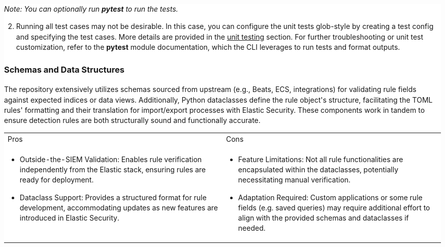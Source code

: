 </tr>
<tr class="even">
<td><em>Note: You can optionally run <strong>pytest</strong></em> <em>to
run the tests.</em></td>
</tr>
</tbody>
</table>

2.  Running all test cases may not be desirable. In this case, you can
    configure the unit tests glob-style by creating a test config and
    specifying the test cases. More details are provided in the [<u>unit
    testing</u>](#component-6-unit-testing) section. For further
    troubleshooting or unit test customization, refer to the **pytest**
    module documentation, which the CLI leverages to run tests and
    format outputs.

### Schemas and Data Structures

The repository extensively utilizes schemas sourced from upstream (e.g.,
Beats, ECS, integrations) for validating rule fields against expected
indices or data views. Additionally, Python dataclasses define the rule
object's structure, facilitating the TOML rules' formatting and their
translation for import/export processes with Elastic Security. These
components work in tandem to ensure detection rules are both
structurally sound and functionally accurate.

<table>
<colgroup>
<col style="width: 50%" />
<col style="width: 50%" />
</colgroup>
<tbody>
<tr class="odd">
<td>Pros</td>
<td>Cons</td>
</tr>
<tr class="even">
<td><ul>
<li><p>Outside-the-SIEM Validation: Enables rule verification
independently from the Elastic stack, ensuring rules are ready for
deployment.</p></li>
<li><p>Dataclass Support: Provides a structured format for rule
development, accommodating updates as new features are introduced in
Elastic Security.</p></li>
</ul></td>
<td><ul>
<li><p>Feature Limitations: Not all rule functionalities are
encapsulated within the dataclasses, potentially necessitating manual
verification.</p></li>
<li><p>Adaptation Required: Custom applications or some rule fields
(e.g. saved queries) may require additional effort to align with the
provided schemas and dataclasses if needed.</p></li>
</ul></td>
</tr>
</tbody>
</table>
